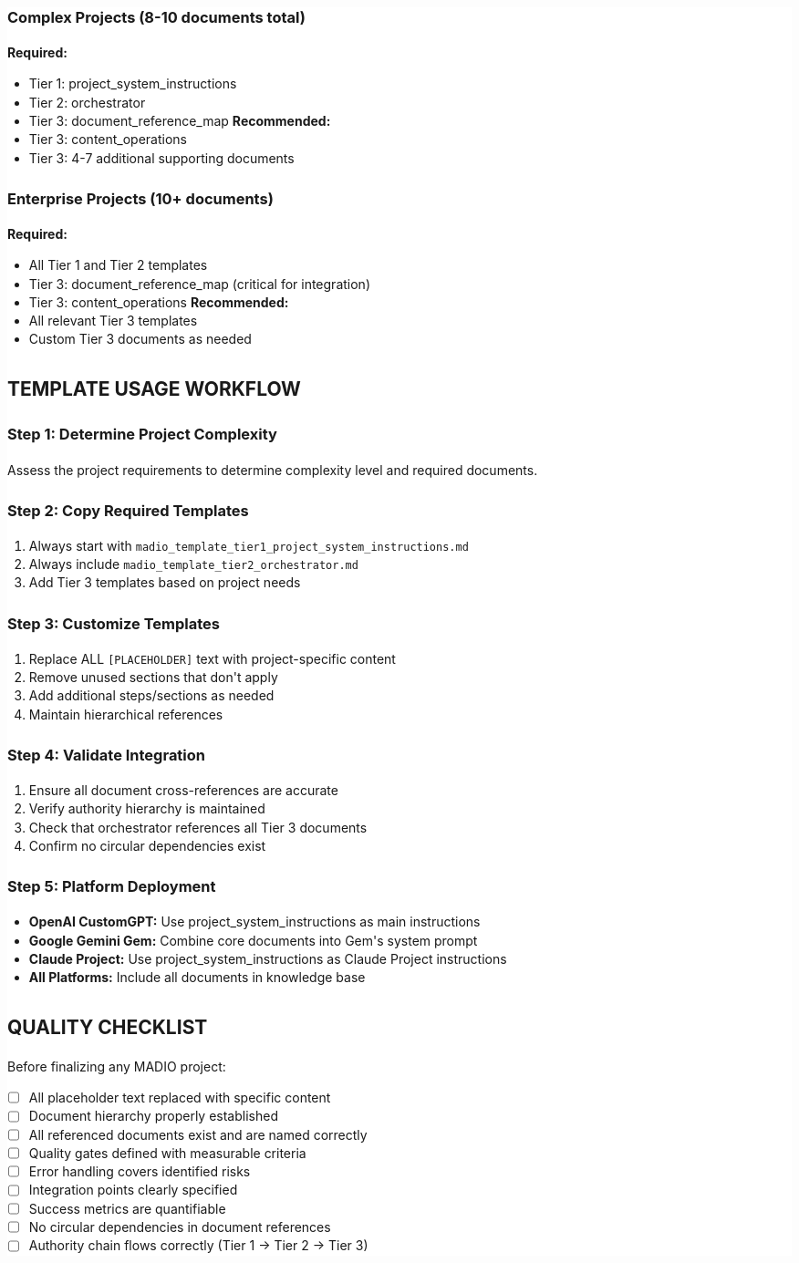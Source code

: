 ### Complex Projects (8-10 documents total)
**Required:**
- Tier 1: project_system_instructions
- Tier 2: orchestrator
- Tier 3: document_reference_map
**Recommended:**
- Tier 3: content_operations
- Tier 3: 4-7 additional supporting documents

### Enterprise Projects (10+ documents)
**Required:**
- All Tier 1 and Tier 2 templates
- Tier 3: document_reference_map (critical for integration)
- Tier 3: content_operations
**Recommended:**
- All relevant Tier 3 templates
- Custom Tier 3 documents as needed

## TEMPLATE USAGE WORKFLOW

### Step 1: Determine Project Complexity
Assess the project requirements to determine complexity level and required documents.

### Step 2: Copy Required Templates
1. Always start with `madio_template_tier1_project_system_instructions.md`
2. Always include `madio_template_tier2_orchestrator.md`
3. Add Tier 3 templates based on project needs

### Step 3: Customize Templates
1. Replace ALL `[PLACEHOLDER]` text with project-specific content
2. Remove unused sections that don't apply
3. Add additional steps/sections as needed
4. Maintain hierarchical references

### Step 4: Validate Integration
1. Ensure all document cross-references are accurate
2. Verify authority hierarchy is maintained
3. Check that orchestrator references all Tier 3 documents
4. Confirm no circular dependencies exist

### Step 5: Platform Deployment
- **OpenAI CustomGPT:** Use project_system_instructions as main instructions
- **Google Gemini Gem:** Combine core documents into Gem's system prompt
- **Claude Project:** Use project_system_instructions as Claude Project instructions
- **All Platforms:** Include all documents in knowledge base

## QUALITY CHECKLIST
Before finalizing any MADIO project:
- [ ] All placeholder text replaced with specific content
- [ ] Document hierarchy properly established
- [ ] All referenced documents exist and are named correctly
- [ ] Quality gates defined with measurable criteria
- [ ] Error handling covers identified risks
- [ ] Integration points clearly specified
- [ ] Success metrics are quantifiable
- [ ] No circular dependencies in document references
- [ ] Authority chain flows correctly (Tier 1 → Tier 2 → Tier 3)
